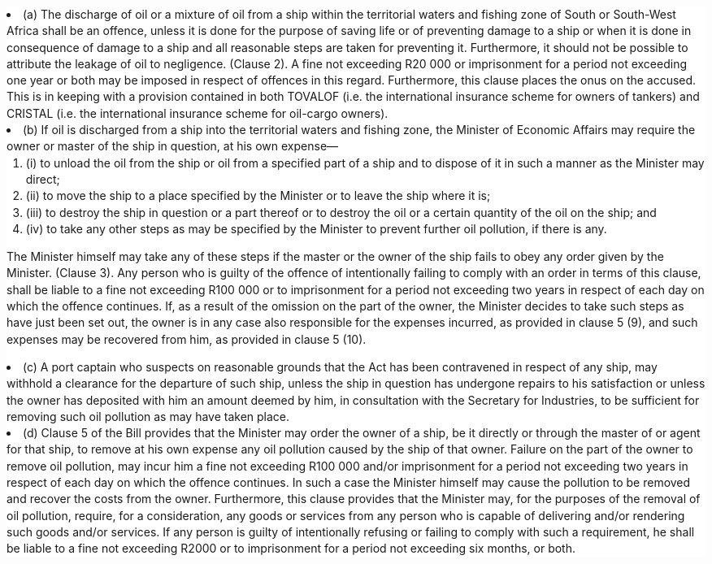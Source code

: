 <li>(a) The discharge of oil or a mixture of oil from a ship within the territorial waters and fishing zone of South or South-West Africa shall be an offence, unless it is done for the purpose of saving life or of preventing damage to a ship or when it is done in consequence of damage to a ship and all reasonable steps are taken for preventing it. Furthermore, it should not be possible to attribute the leakage of oil to negligence. (Clause 2). A fine not exceeding R20 000 or imprisonment for a period not exceeding one year or both may be imposed in respect of offences in this regard. Furthermore, this clause places the onus on the accused. This is in keeping with a provision contained in both TOVALOF (i.e. the international insurance scheme for owners of tankers) and CRISTAL (i.e. the international insurance scheme for oil-cargo owners).</li>

<li>(b) If oil is discharged from a ship into the territorial waters and fishing zone, the Minister of Economic Affairs may require the owner or master of the ship in question, at his own expense&#x2014;

<ol>

<li>(i) to unload the oil from the ship or oil from a specified part of a ship and to dispose of it in such a manner as the Minister may direct;</li>

<li>(ii) to move the ship to a place specified by the Minister or to leave the ship where it is;</li>

<li>(iii) to destroy the ship in question or a part thereof or to destroy the oil or a certain quantity of the oil on the ship; and</li>

<li>(iv) to take any other steps as may be specified by the Minister to prevent further oil pollution, if there is any.</li>

</ol>

<p>The Minister himself may take any of these steps if the master or the owner of the ship fails to obey any order given by the Minister. (Clause 3). Any person who is guilty of the offence of intentionally failing <span class="col_7425-7426" refersTo="page_0846"/>to comply with an order in terms of this clause, shall be liable to a fine not exceeding R100 000 or to imprisonment for a period not exceeding two years in respect of each day on which the offence continues. If, as a result of the omission on the part of the owner, the Minister decides to take such steps as have just been set out, the owner is in any case also responsible for the expenses incurred, as provided in clause 5 (9), and such expenses may be recovered from him, as provided in clause 5 (10).</p>

</li>

<li>(c) A port captain who suspects on reasonable grounds that the Act has been contravened in respect of any ship, may withhold a clearance for the departure of such ship, unless the ship in question has undergone repairs to his satisfaction or unless the owner has deposited with him an amount deemed by him, in consultation with the Secretary for Industries, to be sufficient for removing such oil pollution as may have taken place.</li>

<li>(d) Clause 5 of the Bill provides that the Minister may order the owner of a ship, be it directly or through the master of or agent for that ship, to remove at his own expense any oil pollution caused by the ship of that owner. Failure on the part of the owner to remove oil pollution, may incur him a fine not exceeding R100 000 and/or imprisonment for a period not exceeding two years in respect of each day on which the offence continues. In such a case the Minister himself may cause the pollution to be removed and recover the costs from the owner. Furthermore, this clause provides that the Minister may, for the purposes of the removal of oil pollution, require, for a consideration, any goods or services from any person who is capable of delivering and/or rendering such goods and/or services. If any person is guilty of intentionally refusing or failing to comply with such a requirement, he shall be liable to a fine not exceeding R2000 or to imprisonment for a period not exceeding six months, or both.</li>
